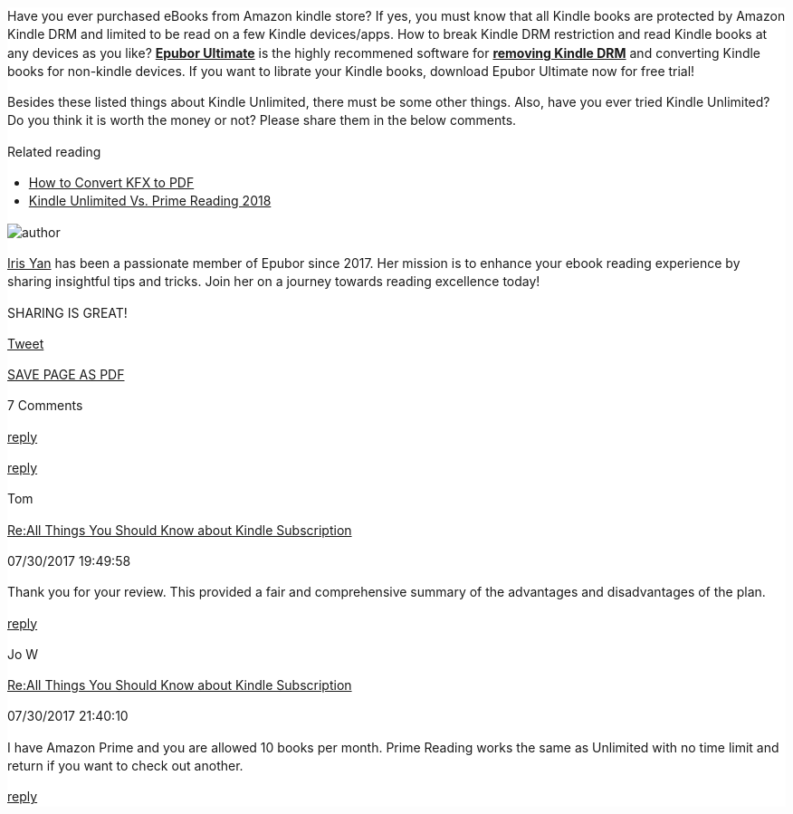 Have you ever purchased eBooks from Amazon kindle store? If yes, you must know that all Kindle books are protected by Amazon Kindle DRM and limited to be read on a few Kindle devices/apps. How to break Kindle DRM restriction and read Kindle books at any devices as you like? [**Epubor Ultimate**](https://tools.techidaily.com/epubor/ultimate/) is the highly recommened software for [**removing Kindle DRM**](https://tools.techidaily.com/epubor/products/) and converting Kindle books for non-kindle devices. If you want to librate your Kindle books, download Epubor Ultimate now for free trial!

[](https://tools.techidaily.com/epubor/ultimate/) [](https://tools.techidaily.com/epubor/ultimate/) 

Besides these listed things about Kindle Unlimited, there must be some other things. Also, have you ever tried Kindle Unlimited? Do you think it is worth the money or not? Please share them in the below comments.  

Related reading

* [How to Convert KFX to PDF](https://tools.techidaily.com/epubor/products/)
* [Kindle Unlimited Vs. Prime Reading 2018](https://tools.techidaily.com/epubor/products/)

![author](http://www.epubor.com/images/uppic/iris.png)

[Iris Yan](https://www.facebook.com/iris.yan.16718) has been a passionate member of Epubor since 2017\. Her mission is to enhance your ebook reading experience by sharing insightful tips and tricks. Join her on a journey towards reading excellence today!

SHARING IS GREAT!

[Tweet](https://twitter.com/share) 

[SAVE PAGE AS PDF](https://tools.techidaily.com/epubor/products/) 



7 Comments

[reply](https://tools.techidaily.com/epubor/products/) 

[reply](https://tools.techidaily.com/epubor/products/) 

Tom

[Re:All Things You Should Know about Kindle Subscription](https://tools.techidaily.com/epubor/products/)

07/30/2017 19:49:58

Thank you for your review. This provided a fair and comprehensive summary of the advantages and disadvantages of the plan.

[reply](https://tools.techidaily.com/epubor/products/) 

Jo W

[Re:All Things You Should Know about Kindle Subscription](https://tools.techidaily.com/epubor/products/)

07/30/2017 21:40:10

I have Amazon Prime and you are allowed 10 books per month. Prime Reading works the same as Unlimited with no time limit and return if you want to check out another.

[reply](https://tools.techidaily.com/epubor/products/) 
